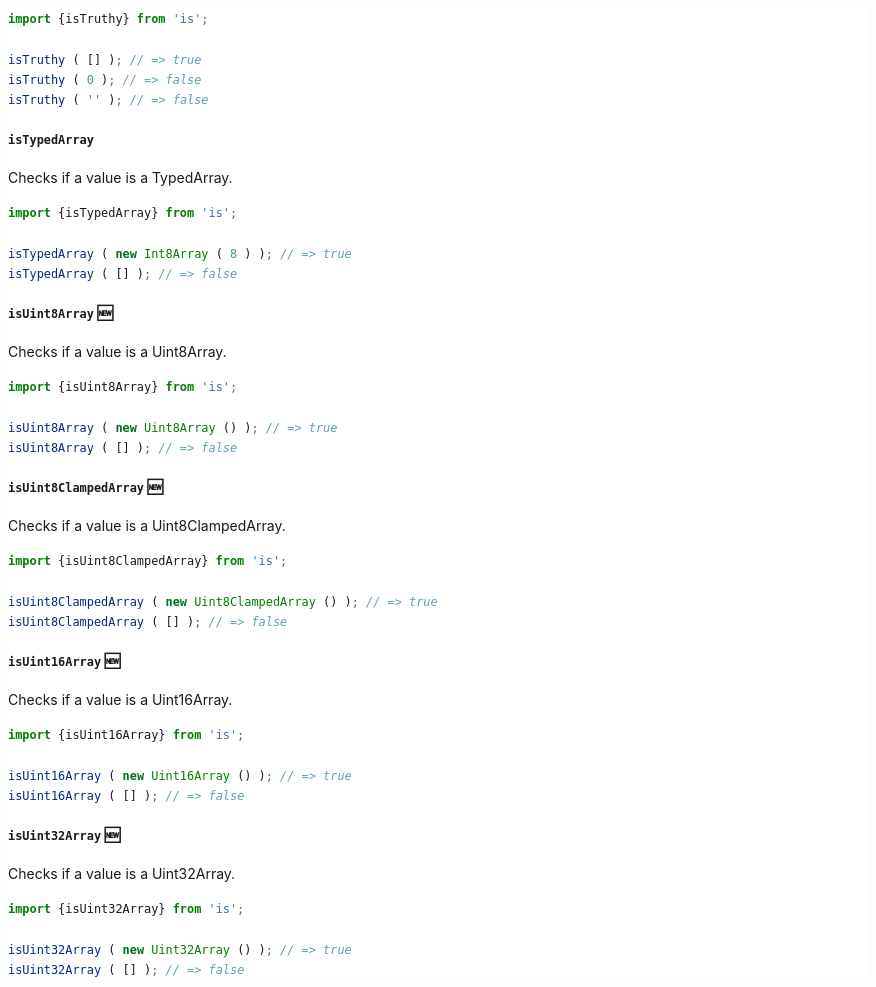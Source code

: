```ts
import {isTruthy} from 'is';

isTruthy ( [] ); // => true
isTruthy ( 0 ); // => false
isTruthy ( '' ); // => false
```

#### `isTypedArray`

Checks if a value is a TypedArray.

```ts
import {isTypedArray} from 'is';

isTypedArray ( new Int8Array ( 8 ) ); // => true
isTypedArray ( [] ); // => false
```

#### `isUint8Array` 🆕

Checks if a value is a Uint8Array.

```ts
import {isUint8Array} from 'is';

isUint8Array ( new Uint8Array () ); // => true
isUint8Array ( [] ); // => false
```

#### `isUint8ClampedArray` 🆕

Checks if a value is a Uint8ClampedArray.

```ts
import {isUint8ClampedArray} from 'is';

isUint8ClampedArray ( new Uint8ClampedArray () ); // => true
isUint8ClampedArray ( [] ); // => false
```

#### `isUint16Array` 🆕

Checks if a value is a Uint16Array.

```ts
import {isUint16Array} from 'is';

isUint16Array ( new Uint16Array () ); // => true
isUint16Array ( [] ); // => false
```

#### `isUint32Array` 🆕

Checks if a value is a Uint32Array.

```ts
import {isUint32Array} from 'is';

isUint32Array ( new Uint32Array () ); // => true
isUint32Array ( [] ); // => false
```

